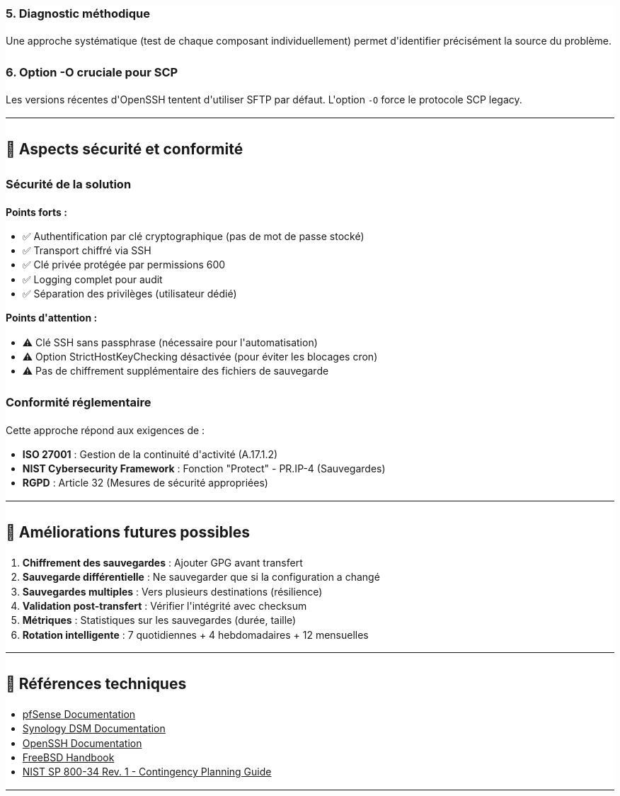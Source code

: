 ### 5. Diagnostic méthodique

Une approche systématique (test de chaque composant individuellement) permet d'identifier précisément la source du problème.

### 6. Option -O cruciale pour SCP

Les versions récentes d'OpenSSH tentent d'utiliser SFTP par défaut. L'option `-O` force le protocole SCP legacy.

---

## 🔐 Aspects sécurité et conformité

### Sécurité de la solution

**Points forts :**
- ✅ Authentification par clé cryptographique (pas de mot de passe stocké)
- ✅ Transport chiffré via SSH
- ✅ Clé privée protégée par permissions 600
- ✅ Logging complet pour audit
- ✅ Séparation des privilèges (utilisateur dédié)

**Points d'attention :**
- ⚠️ Clé SSH sans passphrase (nécessaire pour l'automatisation)
- ⚠️ Option StrictHostKeyChecking désactivée (pour éviter les blocages cron)
- ⚠️ Pas de chiffrement supplémentaire des fichiers de sauvegarde

### Conformité réglementaire

Cette approche répond aux exigences de :

- **ISO 27001** : Gestion de la continuité d'activité (A.17.1.2)
- **NIST Cybersecurity Framework** : Fonction "Protect" - PR.IP-4 (Sauvegardes)
- **RGPD** : Article 32 (Mesures de sécurité appropriées)

---

## 🚀 Améliorations futures possibles

1. **Chiffrement des sauvegardes** : Ajouter GPG avant transfert
2. **Sauvegarde différentielle** : Ne sauvegarder que si la configuration a changé
3. **Sauvegardes multiples** : Vers plusieurs destinations (résilience)
4. **Validation post-transfert** : Vérifier l'intégrité avec checksum
5. **Métriques** : Statistiques sur les sauvegardes (durée, taille)
6. **Rotation intelligente** : 7 quotidiennes + 4 hebdomadaires + 12 mensuelles

---

## 📖 Références techniques

- [pfSense Documentation](https://docs.netgate.com/pfsense/)
- [Synology DSM Documentation](https://kb.synology.com/)
- [OpenSSH Documentation](https://www.openssh.com/manual.html)
- [FreeBSD Handbook](https://docs.freebsd.org/en/books/handbook/)
- [NIST SP 800-34 Rev. 1 - Contingency Planning Guide](https://csrc.nist.gov/publications/detail/sp/800-34/rev-1/final)

---